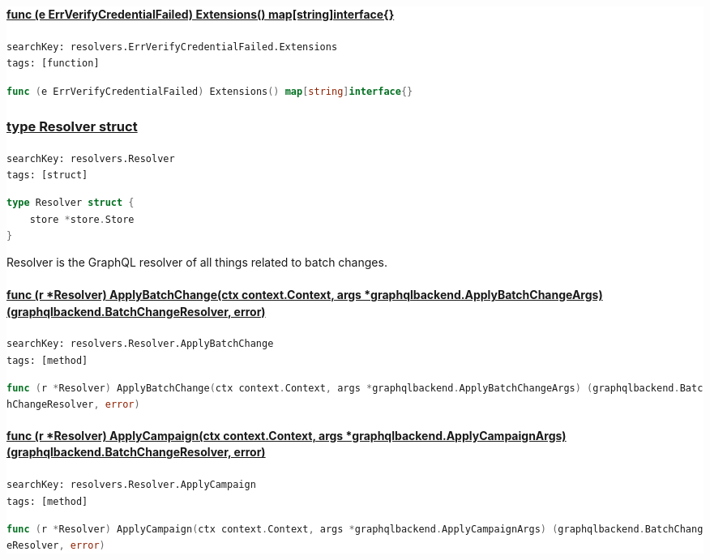 #### <a id="ErrVerifyCredentialFailed.Extensions" href="#ErrVerifyCredentialFailed.Extensions">func (e ErrVerifyCredentialFailed) Extensions() map[string]interface{}</a>

```
searchKey: resolvers.ErrVerifyCredentialFailed.Extensions
tags: [function]
```

```Go
func (e ErrVerifyCredentialFailed) Extensions() map[string]interface{}
```

### <a id="Resolver" href="#Resolver">type Resolver struct</a>

```
searchKey: resolvers.Resolver
tags: [struct]
```

```Go
type Resolver struct {
	store *store.Store
}
```

Resolver is the GraphQL resolver of all things related to batch changes. 

#### <a id="Resolver.ApplyBatchChange" href="#Resolver.ApplyBatchChange">func (r *Resolver) ApplyBatchChange(ctx context.Context, args *graphqlbackend.ApplyBatchChangeArgs) (graphqlbackend.BatchChangeResolver, error)</a>

```
searchKey: resolvers.Resolver.ApplyBatchChange
tags: [method]
```

```Go
func (r *Resolver) ApplyBatchChange(ctx context.Context, args *graphqlbackend.ApplyBatchChangeArgs) (graphqlbackend.BatchChangeResolver, error)
```

#### <a id="Resolver.ApplyCampaign" href="#Resolver.ApplyCampaign">func (r *Resolver) ApplyCampaign(ctx context.Context, args *graphqlbackend.ApplyCampaignArgs) (graphqlbackend.BatchChangeResolver, error)</a>

```
searchKey: resolvers.Resolver.ApplyCampaign
tags: [method]
```

```Go
func (r *Resolver) ApplyCampaign(ctx context.Context, args *graphqlbackend.ApplyCampaignArgs) (graphqlbackend.BatchChangeResolver, error)
```
